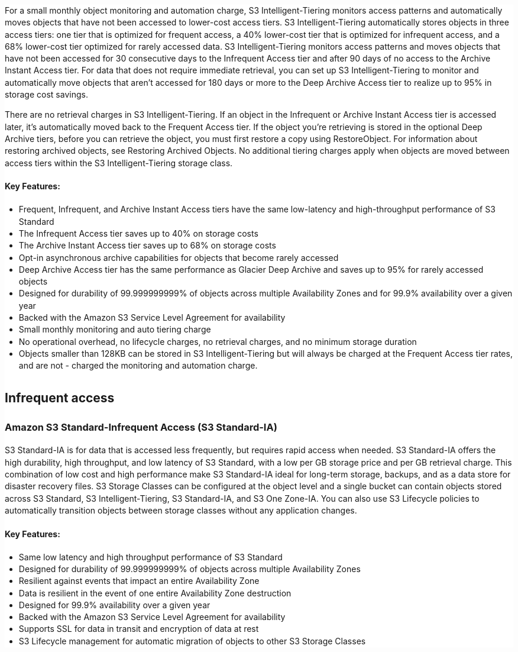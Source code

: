 For a small monthly object monitoring and automation charge, S3 Intelligent-Tiering monitors access patterns and automatically moves objects that have not been accessed to lower-cost access tiers. S3 Intelligent-Tiering automatically stores objects in three access tiers: one tier that is optimized for frequent access, a 40% lower-cost tier that is optimized for infrequent access, and a 68% lower-cost tier optimized for rarely accessed data. S3 Intelligent-Tiering monitors access patterns and moves objects that have not been accessed for 30 consecutive days to the Infrequent Access tier and after 90 days of no access to the Archive Instant Access tier. For data that does not require immediate retrieval, you can set up S3 Intelligent-Tiering to monitor and automatically move objects that aren’t accessed for 180 days or more to the Deep Archive Access tier to realize up to 95% in storage cost savings.

There are no retrieval charges in S3 Intelligent-Tiering. If an object in the Infrequent or Archive Instant Access tier is accessed later, it’s automatically moved back to the Frequent Access tier. If the object you’re retrieving is stored in the optional Deep Archive tiers, before you can retrieve the object, you must first restore a copy using RestoreObject.  For information about restoring archived objects, see Restoring Archived Objects. No additional tiering charges apply when objects are moved between access tiers within the S3 Intelligent-Tiering storage class.

#### Key Features:

- Frequent, Infrequent, and Archive Instant Access tiers have the same low-latency and high-throughput performance of S3 Standard
- The Infrequent Access tier saves up to 40% on storage costs
- The Archive Instant Access tier saves up to 68% on storage costs
- Opt-in asynchronous archive capabilities for objects that become rarely accessed
- Deep Archive Access tier has the same performance as Glacier Deep Archive and saves up to 95% for rarely accessed objects
- Designed for durability of 99.999999999% of objects across multiple Availability Zones and for 99.9% availability over a given year
- Backed with the Amazon S3 Service Level Agreement for availability
- Small monthly monitoring and auto tiering charge
- No operational overhead, no lifecycle charges, no retrieval charges, and no minimum storage duration
- Objects smaller than 128KB can be stored in S3 Intelligent-Tiering but will always be charged at the Frequent Access tier rates, and are not - charged the monitoring and automation charge.


## Infrequent access
### Amazon S3 Standard-Infrequent Access (S3 Standard-IA)
S3 Standard-IA is for data that is accessed less frequently, but requires rapid access when needed. S3 Standard-IA offers the high durability, high throughput, and low latency of S3 Standard, with a low per GB storage price and per GB retrieval charge. This combination of low cost and high performance make S3 Standard-IA ideal for long-term storage, backups, and as a data store for disaster recovery files. S3 Storage Classes can be configured at the object level and a single bucket can contain objects stored across S3 Standard, S3 Intelligent-Tiering, S3 Standard-IA, and S3 One Zone-IA. You can also use S3 Lifecycle policies to automatically transition objects between storage classes without any application changes.

#### Key Features:

- Same low latency and high throughput performance of S3 Standard
- Designed for durability of 99.999999999% of objects across multiple Availability Zones
- Resilient against events that impact an entire Availability Zone
- Data is resilient in the event of one entire Availability Zone destruction
- Designed for 99.9% availability over a given year
- Backed with the Amazon S3 Service Level Agreement for availability
- Supports SSL for data in transit and encryption of data at rest
- S3 Lifecycle management for automatic migration of objects to other S3 Storage Classes

